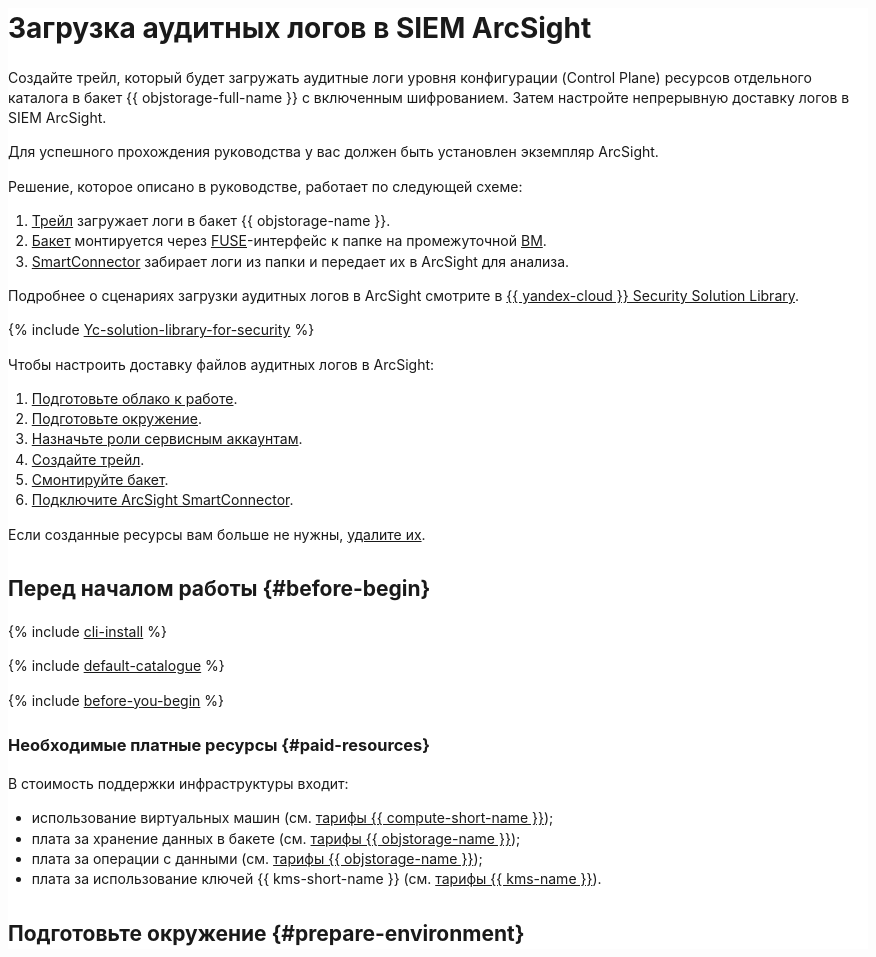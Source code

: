 # Загрузка аудитных логов в SIEM ArcSight

Создайте трейл, который будет загружать аудитные логи уровня конфигурации (Control Plane) ресурсов отдельного каталога в бакет {{ objstorage-full-name }} с включенным шифрованием. Затем настройте непрерывную доставку логов в SIEM ArcSight.

Для успешного прохождения руководства у вас должен быть установлен экземпляр ArcSight.

Решение, которое описано в руководстве, работает по следующей схеме:
1. [Трейл](../concepts/trail.md) загружает логи в бакет {{ objstorage-name }}.
1. [Бакет](../../storage/concepts/bucket.md) монтируется через [FUSE](https://ru.wikipedia.org/wiki/FUSE_(модуль_ядра))-интерфейс к папке на промежуточной [ВМ](../../glossary/vm.md).
1. [SmartConnector](https://www.microfocus.com/documentation/arcsight/arcsight-smartconnectors/AS_SmartConn_getstart_HTML/) забирает логи из папки и передает их в ArcSight для анализа.

Подробнее о сценариях загрузки аудитных логов в ArcSight смотрите в [{{ yandex-cloud }} Security Solution Library](https://github.com/yandex-cloud/yc-solution-library-for-security/tree/master/auditlogs/export-auditlogs-to-ArcSight#two-log-shipping-scenarios).

{% include [Yc-solution-library-for-security](../../_includes/security-solution-library.md) %}

Чтобы настроить доставку файлов аудитных логов в ArcSight:

1. [Подготовьте облако к работе](#before-begin).
1. [Подготовьте окружение](#prepare-environment).
1. [Назначьте роли сервисным аккаунтам](#add-roles).
1. [Создайте трейл](#create-trail).
1. [Смонтируйте бакет](#mount-bucket).
1. [Подключите ArcSight SmartConnector](#configure-arcsight).

Если созданные ресурсы вам больше не нужны, [удалите их](#clear-out).

## Перед началом работы {#before-begin}

{% include [cli-install](../../_includes/cli-install.md) %}

{% include [default-catalogue](../../_includes/default-catalogue.md) %}

{% include [before-you-begin](../../_tutorials/_tutorials_includes/before-you-begin.md) %}

### Необходимые платные ресурсы {#paid-resources}

В стоимость поддержки инфраструктуры входит:

* использование виртуальных машин (см. [тарифы {{ compute-short-name }}](../../compute/pricing.md));
* плата за хранение данных в бакете (см. [тарифы {{ objstorage-name }}](../../storage/pricing.md#prices-storage));
* плата за операции с данными (см. [тарифы {{ objstorage-name }}](../../storage/pricing.md#prices-operations));
* плата за использование ключей {{ kms-short-name }} (см. [тарифы {{ kms-name }}](../../kms/pricing.md#prices)).

## Подготовьте окружение {#prepare-environment}
